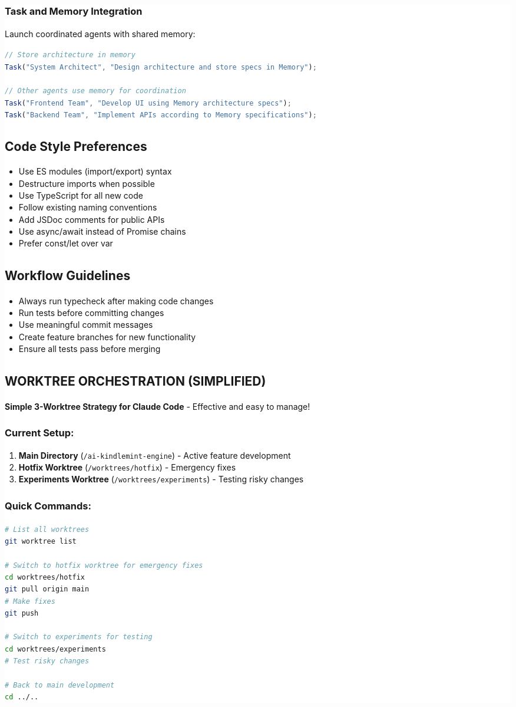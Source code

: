 ### Task and Memory Integration
Launch coordinated agents with shared memory:

```javascript
// Store architecture in memory
Task("System Architect", "Design architecture and store specs in Memory");

// Other agents use memory for coordination
Task("Frontend Team", "Develop UI using Memory architecture specs");
Task("Backend Team", "Implement APIs according to Memory specifications");
```

## Code Style Preferences
- Use ES modules (import/export) syntax
- Destructure imports when possible
- Use TypeScript for all new code
- Follow existing naming conventions
- Add JSDoc comments for public APIs
- Use async/await instead of Promise chains
- Prefer const/let over var

## Workflow Guidelines
- Always run typecheck after making code changes
- Run tests before committing changes
- Use meaningful commit messages
- Create feature branches for new functionality
- Ensure all tests pass before merging



## WORKTREE ORCHESTRATION (SIMPLIFIED)
**Simple 3-Worktree Strategy for Claude Code** - Effective and easy to manage!

### Current Setup:
1. **Main Directory** (`/ai-kindlemint-engine`) - Active feature development
2. **Hotfix Worktree** (`/worktrees/hotfix`) - Emergency fixes
3. **Experiments Worktree** (`/worktrees/experiments`) - Testing risky changes

### Quick Commands:
```bash
# List all worktrees
git worktree list

# Switch to hotfix worktree for emergency fixes
cd worktrees/hotfix
git pull origin main
# Make fixes
git push

# Switch to experiments for testing
cd worktrees/experiments
# Test risky changes

# Back to main development
cd ../..
```

